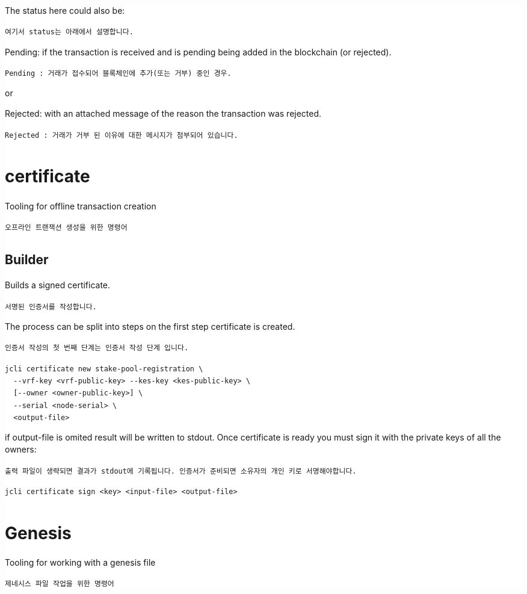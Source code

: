 The status here could also be: 

``여기서 status는 아래에서 설명합니다.``

Pending: if the transaction is received and is pending being added in the blockchain (or rejected).

``Pending : 거래가 접수되어 블록체인에 추가(또는 거부) 중인 경우.``

or

Rejected: with an attached message of the reason the transaction was rejected. 

``Rejected : 거래가 거부 된 이유에 대한 메시지가 첨부되어 있습니다.``


# certificate

Tooling for offline transaction creation

``오프라인 트랜잭션 생성을 위한 명령어``

## Builder

Builds a signed certificate.

``서명된 인증서를 작성합니다.``

The process can be split into steps on the first step certificate
is created.

``인증서 작성의 첫 번째 단계는 인증서 작성 단계 입니다.``

```
jcli certificate new stake-pool-registration \
  --vrf-key <vrf-public-key> --kes-key <kes-public-key> \
  [--owner <owner-public-key>] \
  --serial <node-serial> \
  <output-file>
```

if output-file is omited result will be written to stdout. Once
certificate is ready you must sign it with the private keys of
all the owners:

``출력 파일이 생략되면 결과가 stdout에 기록됩니다. 인증서가 준비되면 소유자의 개인 키로 서명해야합니다.``


```
jcli certificate sign <key> <input-file> <output-file>
```



# Genesis

Tooling for working with a genesis file

``제네시스 파일 작업을 위한 명령어``


[multiaddr]: https://github.com/multiformats/multiaddr
[multiaddr]: https://github.com/multiformats/multiaddr
[`Ed25519`]: ../jcli/key.md
[multiaddr]: https://github.com/multiformats/multiaddr
[`jcli key`]: ../jcli/key.md
[**VRF**]: https://en.wikipedia.org/wiki/Verifiable_random_function